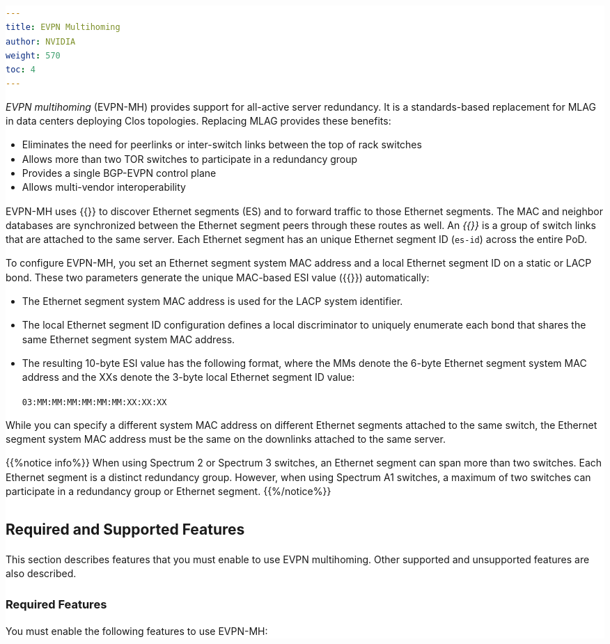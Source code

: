 ```yaml
---
title: EVPN Multihoming
author: NVIDIA
weight: 570
toc: 4
---
```


*EVPN multihoming* (EVPN-MH) provides support for all-active server redundancy. It is a standards-based replacement for MLAG in data centers deploying Clos topologies. Replacing MLAG provides these benefits:

- Eliminates the need for peerlinks or inter-switch links between the top of rack switches
- Allows more than two TOR switches to participate in a redundancy group
- Provides a single BGP-EVPN control plane
- Allows multi-vendor interoperability

EVPN-MH uses {{<link url="#supported-evpn-route-types" text="BGP-EVPN type-1, type-2 and type-4 routes">}} to discover Ethernet segments (ES) and to forward traffic to those Ethernet segments. The MAC and neighbor databases are synchronized between the Ethernet segment peers through these routes as well. An *{{<exlink url="https://tools.ietf.org/html/rfc7432#section-5" text="Ethernet segment">}}* is a group of switch links that are attached to the same server. Each Ethernet segment has an unique Ethernet segment ID (`es-id`) across the entire PoD.

To configure EVPN-MH, you set an Ethernet segment system MAC address and a local Ethernet segment ID on a static or LACP bond. These two parameters generate the unique MAC-based ESI value ({{<exlink url="https://tools.ietf.org/html/rfc7432#section-5" text="type-3">}}) automatically:

- The Ethernet segment system MAC address is used for the LACP system identifier.
- The local Ethernet segment ID configuration defines a local discriminator to uniquely enumerate each bond that shares the same Ethernet segment system MAC address.
- The resulting 10-byte ESI value has the following format, where the MMs denote the 6-byte Ethernet segment system MAC address and the XXs denote the 3-byte local Ethernet segment ID value:

      03:MM:MM:MM:MM:MM:MM:XX:XX:XX

While you can specify a different system MAC address on different Ethernet segments attached to the same switch, the Ethernet segment system MAC address must be the same on the downlinks attached to the same server.

{{%notice info%}}
When using Spectrum 2 or Spectrum 3 switches, an Ethernet segment can span more than two switches. Each Ethernet segment is a distinct redundancy group. However, when using Spectrum A1 switches, a maximum of two switches can participate in a redundancy group or Ethernet segment.
{{%/notice%}}

## Required and Supported Features

This section describes features that you must enable to use EVPN multihoming. Other supported and unsupported features are also described.

### Required Features

You must enable the following features to use EVPN-MH:
